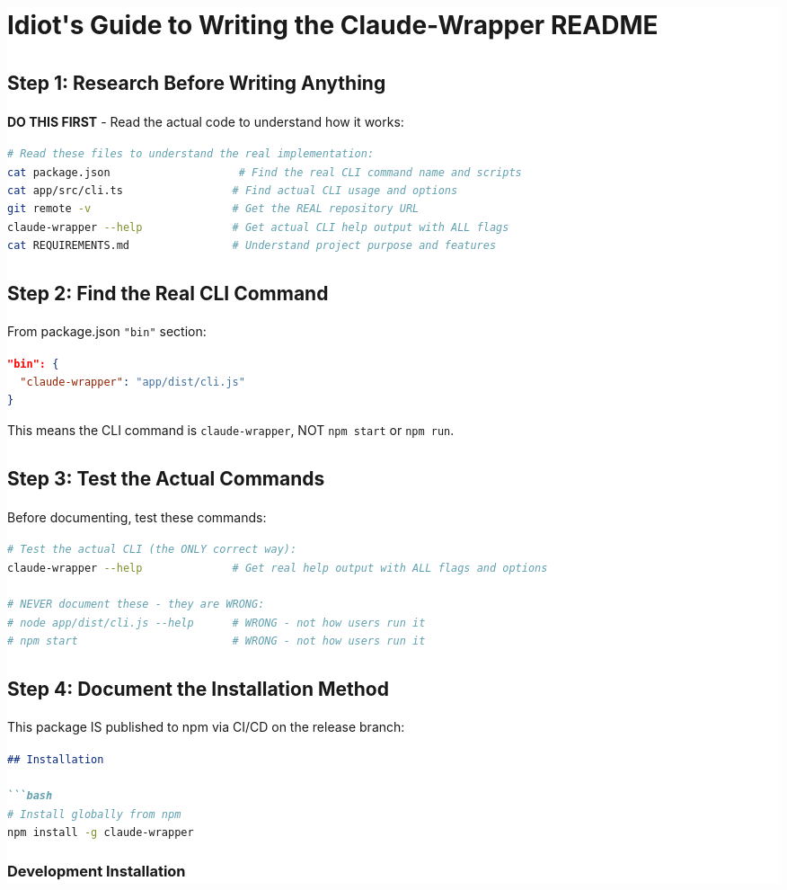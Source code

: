 # Idiot's Guide to Writing the Claude-Wrapper README

## Step 1: Research Before Writing Anything

**DO THIS FIRST** - Read the actual code to understand how it works:

```bash
# Read these files to understand the real implementation:
cat package.json                    # Find the real CLI command name and scripts
cat app/src/cli.ts                 # Find actual CLI usage and options
git remote -v                      # Get the REAL repository URL
claude-wrapper --help              # Get actual CLI help output with ALL flags
cat REQUIREMENTS.md                # Understand project purpose and features
```

## Step 2: Find the Real CLI Command

From package.json `"bin"` section:
```json
"bin": {
  "claude-wrapper": "app/dist/cli.js"
}
```

This means the CLI command is `claude-wrapper`, NOT `npm start` or `npm run`.

## Step 3: Test the Actual Commands

Before documenting, test these commands:
```bash
# Test the actual CLI (the ONLY correct way):
claude-wrapper --help              # Get real help output with ALL flags and options

# NEVER document these - they are WRONG:
# node app/dist/cli.js --help      # WRONG - not how users run it
# npm start                        # WRONG - not how users run it
```

## Step 4: Document the Installation Method

This package IS published to npm via CI/CD on the release branch:

```markdown
## Installation

```bash
# Install globally from npm
npm install -g claude-wrapper
```

### Development Installation
